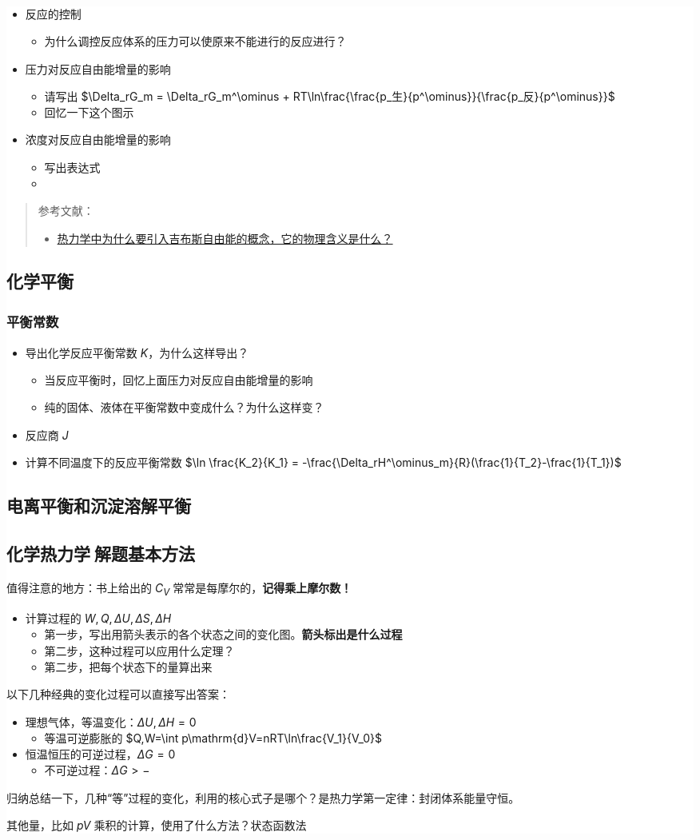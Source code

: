 -   反应的控制
    -   为什么调控反应体系的压力可以使原来不能进行的反应进行？
-   压力对反应自由能增量的影响

    -   请写出 $\Delta_rG_m = \Delta_rG_m^\ominus + RT\ln\frac{\frac{p_生}{p^\ominus}}{\frac{p_反}{p^\ominus}}$
    -   回忆一下这个图示

-   浓度对反应自由能增量的影响
    -   写出表达式
    -

> 参考文献：
>
> -   [热力学中为什么要引入吉布斯自由能的概念，它的物理含义是什么？](https://www.zhihu.com/question/26401195/answer/32692300)

## 化学平衡

### 平衡常数

-   导出化学反应平衡常数 $K$，为什么这样导出？

    -   当反应平衡时，回忆上面压力对反应自由能增量的影响

    -   纯的固体、液体在平衡常数中变成什么？为什么这样变？

-   反应商 $J$

-   计算不同温度下的反应平衡常数 $\ln \frac{K_2}{K_1} = -\frac{\Delta_rH^\ominus_m}{R}(\frac{1}{T_2}-\frac{1}{T_1})$

## 电离平衡和沉淀溶解平衡

## 化学热力学 解题基本方法

值得注意的地方：书上给出的 $C_V$ 常常是每摩尔的，**记得乘上摩尔数！**

-   计算过程的 $W, Q, \Delta U, \Delta S, \Delta H$
    -   第一步，写出用箭头表示的各个状态之间的变化图。**箭头标出是什么过程**
    -   第二步，这种过程可以应用什么定理？
    -   第二步，把每个状态下的量算出来

以下几种经典的变化过程可以直接写出答案：

-   理想气体，等温变化：$\Delta U, \Delta H = 0$
    -   等温可逆膨胀的 $Q,W=\int p\mathrm{d}V=nRT\ln\frac{V_1}{V_0}$
-   恒温恒压的可逆过程，$\Delta G = 0$
    -   不可逆过程：$\Delta G > -$

归纳总结一下，几种“等”过程的变化，利用的核心式子是哪个？是热力学第一定律：封闭体系能量守恒。

其他量，比如 $pV$ 乘积的计算，使用了什么方法？状态函数法
